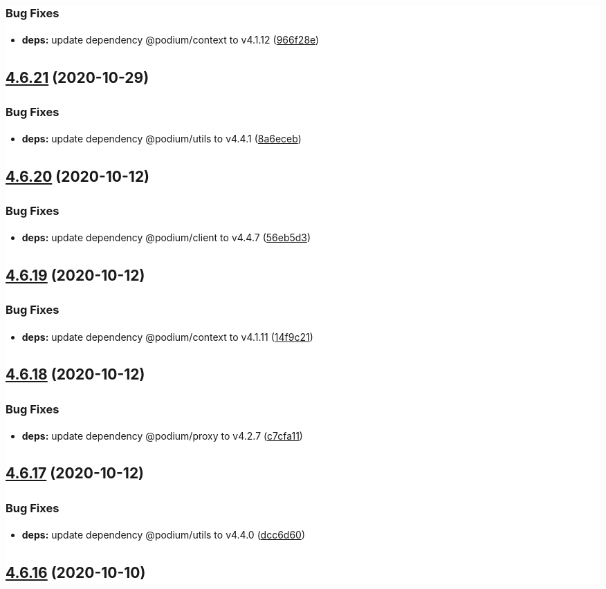 ### Bug Fixes

-   **deps:** update dependency @podium/context to v4.1.12 ([966f28e](https://github.com/podium-lib/layout/commit/966f28e785c7fea9ca60b1e8d394384dd4b34973))

## [4.6.21](https://github.com/podium-lib/layout/compare/v4.6.20...v4.6.21) (2020-10-29)

### Bug Fixes

-   **deps:** update dependency @podium/utils to v4.4.1 ([8a6eceb](https://github.com/podium-lib/layout/commit/8a6eceb3846c937a25fc447c680397cfd31ea32d))

## [4.6.20](https://github.com/podium-lib/layout/compare/v4.6.19...v4.6.20) (2020-10-12)

### Bug Fixes

-   **deps:** update dependency @podium/client to v4.4.7 ([56eb5d3](https://github.com/podium-lib/layout/commit/56eb5d30d6271b7199306d5aeb7b89a66f991c01))

## [4.6.19](https://github.com/podium-lib/layout/compare/v4.6.18...v4.6.19) (2020-10-12)

### Bug Fixes

-   **deps:** update dependency @podium/context to v4.1.11 ([14f9c21](https://github.com/podium-lib/layout/commit/14f9c2112b7bd2b2245200078da0cc7748c2973b))

## [4.6.18](https://github.com/podium-lib/layout/compare/v4.6.17...v4.6.18) (2020-10-12)

### Bug Fixes

-   **deps:** update dependency @podium/proxy to v4.2.7 ([c7cfa11](https://github.com/podium-lib/layout/commit/c7cfa11701eda560c6ad47cb76c3ee3bda0ecdad))

## [4.6.17](https://github.com/podium-lib/layout/compare/v4.6.16...v4.6.17) (2020-10-12)

### Bug Fixes

-   **deps:** update dependency @podium/utils to v4.4.0 ([dcc6d60](https://github.com/podium-lib/layout/commit/dcc6d605871a0ce62e69ad9a1d0a0ec9699fcb61))

## [4.6.16](https://github.com/podium-lib/layout/compare/v4.6.15...v4.6.16) (2020-10-10)
